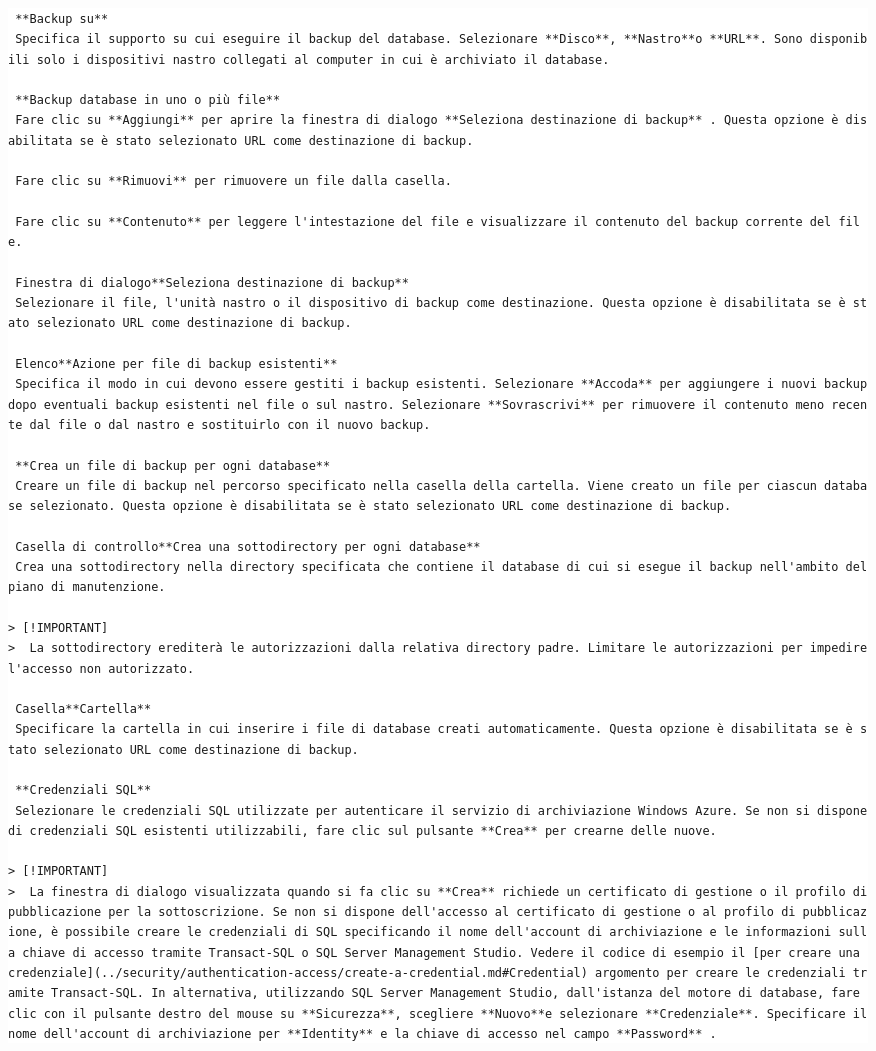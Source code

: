     **Backup su**  
     Specifica il supporto su cui eseguire il backup del database. Selezionare **Disco**, **Nastro**o **URL**. Sono disponibili solo i dispositivi nastro collegati al computer in cui è archiviato il database.  
  
     **Backup database in uno o più file**  
     Fare clic su **Aggiungi** per aprire la finestra di dialogo **Seleziona destinazione di backup** . Questa opzione è disabilitata se è stato selezionato URL come destinazione di backup.  
  
     Fare clic su **Rimuovi** per rimuovere un file dalla casella.  
  
     Fare clic su **Contenuto** per leggere l'intestazione del file e visualizzare il contenuto del backup corrente del file.  
  
     Finestra di dialogo**Seleziona destinazione di backup**   
     Selezionare il file, l'unità nastro o il dispositivo di backup come destinazione. Questa opzione è disabilitata se è stato selezionato URL come destinazione di backup.  
  
     Elenco**Azione per file di backup esistenti**   
     Specifica il modo in cui devono essere gestiti i backup esistenti. Selezionare **Accoda** per aggiungere i nuovi backup dopo eventuali backup esistenti nel file o sul nastro. Selezionare **Sovrascrivi** per rimuovere il contenuto meno recente dal file o dal nastro e sostituirlo con il nuovo backup.  
  
     **Crea un file di backup per ogni database**  
     Creare un file di backup nel percorso specificato nella casella della cartella. Viene creato un file per ciascun database selezionato. Questa opzione è disabilitata se è stato selezionato URL come destinazione di backup.  
  
     Casella di controllo**Crea una sottodirectory per ogni database**   
     Crea una sottodirectory nella directory specificata che contiene il database di cui si esegue il backup nell'ambito del piano di manutenzione.  
  
    > [!IMPORTANT]  
    >  La sottodirectory erediterà le autorizzazioni dalla relativa directory padre. Limitare le autorizzazioni per impedire l'accesso non autorizzato.  
  
     Casella**Cartella**   
     Specificare la cartella in cui inserire i file di database creati automaticamente. Questa opzione è disabilitata se è stato selezionato URL come destinazione di backup.  
  
     **Credenziali SQL**  
     Selezionare le credenziali SQL utilizzate per autenticare il servizio di archiviazione Windows Azure. Se non si dispone di credenziali SQL esistenti utilizzabili, fare clic sul pulsante **Crea** per crearne delle nuove.  
  
    > [!IMPORTANT]  
    >  La finestra di dialogo visualizzata quando si fa clic su **Crea** richiede un certificato di gestione o il profilo di pubblicazione per la sottoscrizione. Se non si dispone dell'accesso al certificato di gestione o al profilo di pubblicazione, è possibile creare le credenziali di SQL specificando il nome dell'account di archiviazione e le informazioni sulla chiave di accesso tramite Transact-SQL o SQL Server Management Studio. Vedere il codice di esempio il [per creare una credenziale](../security/authentication-access/create-a-credential.md#Credential) argomento per creare le credenziali tramite Transact-SQL. In alternativa, utilizzando SQL Server Management Studio, dall'istanza del motore di database, fare clic con il pulsante destro del mouse su **Sicurezza**, scegliere **Nuovo**e selezionare **Credenziale**. Specificare il nome dell'account di archiviazione per **Identity** e la chiave di accesso nel campo **Password** .  
  